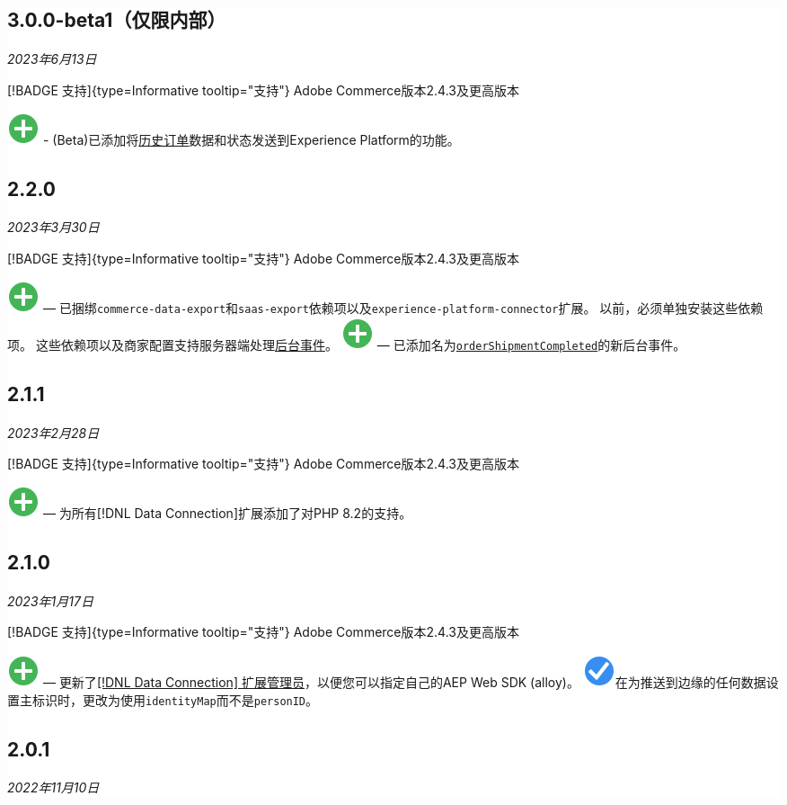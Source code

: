 ## 3.0.0-beta1（仅限内部）

_2023年6月13日_

[!BADGE 支持]{type=Informative tooltip="支持"} Adobe Commerce版本2.4.3及更高版本

![新](../assets/new.svg) - (Beta)已添加将[历史订单](connect-data.md#beta-send-historical-order-data)数据和状态发送到Experience Platform的功能。

## 2.2.0

_2023年3月30日_

[!BADGE 支持]{type=Informative tooltip="支持"} Adobe Commerce版本2.4.3及更高版本

![New](../assets/new.svg) — 已捆绑`commerce-data-export`和`saas-export`依赖项以及`experience-platform-connector`扩展。 以前，必须单独安装这些依赖项。 这些依赖项以及商家配置支持服务器端处理[后台事件](events-backoffice.md)。
![新](../assets/new.svg) — 已添加名为[`orderShipmentCompleted`](events-backoffice.md#ordershipmentcompleted)的新后台事件。

## 2.1.1

_2023年2月28日_

[!BADGE 支持]{type=Informative tooltip="支持"} Adobe Commerce版本2.4.3及更高版本

![新](../assets/new.svg) — 为所有[!DNL Data Connection]扩展添加了对PHP 8.2的支持。

## 2.1.0

_2023年1月17日_

[!BADGE 支持]{type=Informative tooltip="支持"} Adobe Commerce版本2.4.3及更高版本

![新](../assets/new.svg) — 更新了[[!DNL Data Connection] 扩展管理员](connect-data.md)，以便您可以指定自己的AEP Web SDK (alloy)。
![Fix](../assets/fix.svg)在为推送到边缘的任何数据设置主标识时，更改为使用`identityMap`而不是`personID`。

## 2.0.1

_2022年11月10日_

